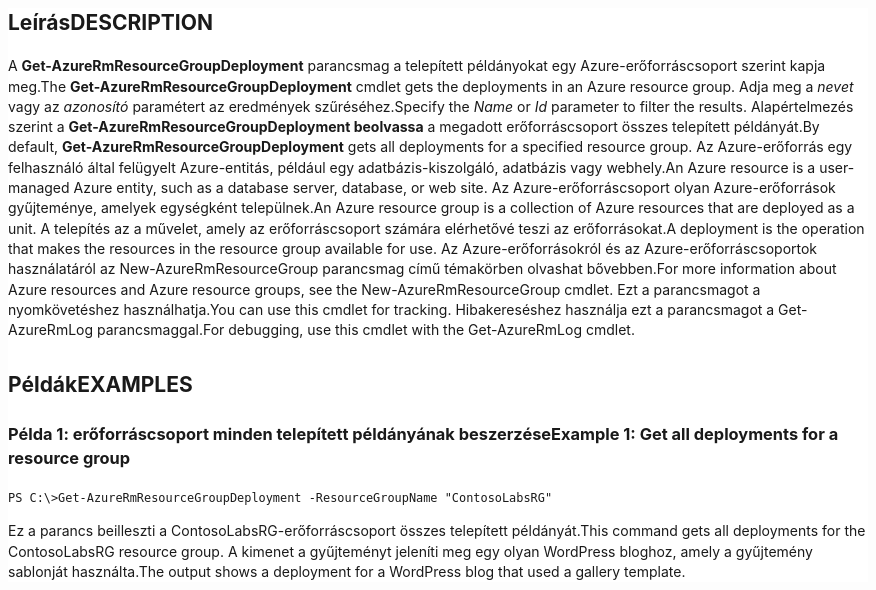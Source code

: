 ## <span data-ttu-id="e2f67-107">Leírás</span><span class="sxs-lookup"><span data-stu-id="e2f67-107">DESCRIPTION</span></span>
<span data-ttu-id="e2f67-108">A **Get-AzureRmResourceGroupDeployment** parancsmag a telepített példányokat egy Azure-erőforráscsoport szerint kapja meg.</span><span class="sxs-lookup"><span data-stu-id="e2f67-108">The **Get-AzureRmResourceGroupDeployment** cmdlet gets the deployments in an Azure resource group.</span></span>
<span data-ttu-id="e2f67-109">Adja meg a *nevet* vagy az *azonosító* paramétert az eredmények szűréséhez.</span><span class="sxs-lookup"><span data-stu-id="e2f67-109">Specify the *Name* or *Id* parameter to filter the results.</span></span>
<span data-ttu-id="e2f67-110">Alapértelmezés szerint a **Get-AzureRmResourceGroupDeployment beolvassa** a megadott erőforráscsoport összes telepített példányát.</span><span class="sxs-lookup"><span data-stu-id="e2f67-110">By default, **Get-AzureRmResourceGroupDeployment** gets all deployments for a specified resource group.</span></span>
<span data-ttu-id="e2f67-111">Az Azure-erőforrás egy felhasználó által felügyelt Azure-entitás, például egy adatbázis-kiszolgáló, adatbázis vagy webhely.</span><span class="sxs-lookup"><span data-stu-id="e2f67-111">An Azure resource is a user-managed Azure entity, such as a database server, database, or web site.</span></span>
<span data-ttu-id="e2f67-112">Az Azure-erőforráscsoport olyan Azure-erőforrások gyűjteménye, amelyek egységként települnek.</span><span class="sxs-lookup"><span data-stu-id="e2f67-112">An Azure resource group is a collection of Azure resources that are deployed as a unit.</span></span>
<span data-ttu-id="e2f67-113">A telepítés az a művelet, amely az erőforráscsoport számára elérhetővé teszi az erőforrásokat.</span><span class="sxs-lookup"><span data-stu-id="e2f67-113">A deployment is the operation that makes the resources in the resource group available for use.</span></span>
<span data-ttu-id="e2f67-114">Az Azure-erőforrásokról és az Azure-erőforráscsoportok használatáról az New-AzureRmResourceGroup parancsmag című témakörben olvashat bővebben.</span><span class="sxs-lookup"><span data-stu-id="e2f67-114">For more information about Azure resources and Azure resource groups, see the New-AzureRmResourceGroup cmdlet.</span></span>
<span data-ttu-id="e2f67-115">Ezt a parancsmagot a nyomkövetéshez használhatja.</span><span class="sxs-lookup"><span data-stu-id="e2f67-115">You can use this cmdlet for tracking.</span></span>
<span data-ttu-id="e2f67-116">Hibakereséshez használja ezt a parancsmagot a Get-AzureRmLog parancsmaggal.</span><span class="sxs-lookup"><span data-stu-id="e2f67-116">For debugging, use this cmdlet with the Get-AzureRmLog cmdlet.</span></span>

## <span data-ttu-id="e2f67-117">Példák</span><span class="sxs-lookup"><span data-stu-id="e2f67-117">EXAMPLES</span></span>

### <span data-ttu-id="e2f67-118">Példa 1: erőforráscsoport minden telepített példányának beszerzése</span><span class="sxs-lookup"><span data-stu-id="e2f67-118">Example 1: Get all deployments for a resource group</span></span>
```
PS C:\>Get-AzureRmResourceGroupDeployment -ResourceGroupName "ContosoLabsRG"
```

<span data-ttu-id="e2f67-119">Ez a parancs beilleszti a ContosoLabsRG-erőforráscsoport összes telepített példányát.</span><span class="sxs-lookup"><span data-stu-id="e2f67-119">This command gets all deployments for the ContosoLabsRG resource group.</span></span>
<span data-ttu-id="e2f67-120">A kimenet a gyűjteményt jeleníti meg egy olyan WordPress bloghoz, amely a gyűjtemény sablonját használta.</span><span class="sxs-lookup"><span data-stu-id="e2f67-120">The output shows a deployment for a WordPress blog that used a gallery template.</span></span>
